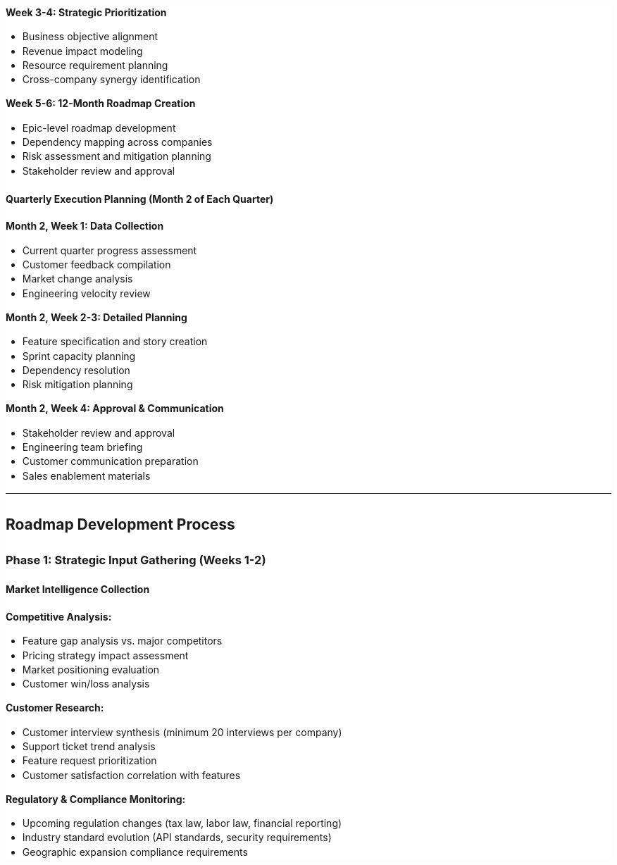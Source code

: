 **Week 3-4: Strategic Prioritization**
- Business objective alignment
- Revenue impact modeling
- Resource requirement planning
- Cross-company synergy identification

**Week 5-6: 12-Month Roadmap Creation**
- Epic-level roadmap development
- Dependency mapping across companies
- Risk assessment and mitigation planning
- Stakeholder review and approval

#### Quarterly Execution Planning (Month 2 of Each Quarter)

**Month 2, Week 1: Data Collection**
- Current quarter progress assessment
- Customer feedback compilation
- Market change analysis
- Engineering velocity review

**Month 2, Week 2-3: Detailed Planning**
- Feature specification and story creation
- Sprint capacity planning
- Dependency resolution
- Risk mitigation planning

**Month 2, Week 4: Approval & Communication**
- Stakeholder review and approval
- Engineering team briefing
- Customer communication preparation
- Sales enablement materials

---

## Roadmap Development Process

### Phase 1: Strategic Input Gathering (Weeks 1-2)

#### Market Intelligence Collection
**Competitive Analysis:**
- Feature gap analysis vs. major competitors
- Pricing strategy impact assessment
- Market positioning evaluation
- Customer win/loss analysis

**Customer Research:**
- Customer interview synthesis (minimum 20 interviews per company)
- Support ticket trend analysis
- Feature request prioritization
- Customer satisfaction correlation with features

**Regulatory & Compliance Monitoring:**
- Upcoming regulation changes (tax law, labor law, financial reporting)
- Industry standard evolution (API standards, security requirements)
- Geographic expansion compliance requirements
